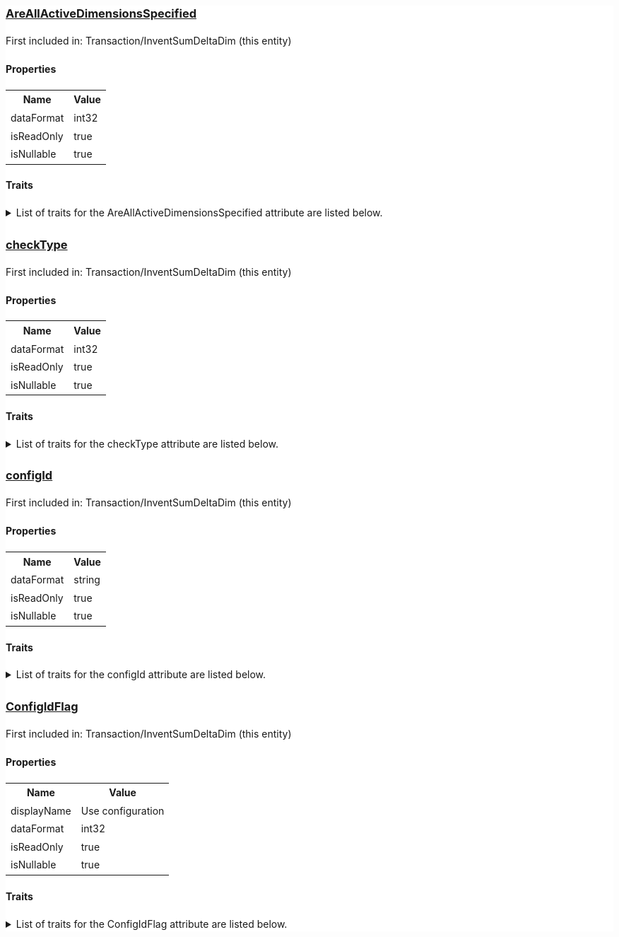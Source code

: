 ### <a href=#AreAllActiveDimensionsSpecified name="AreAllActiveDimensionsSpecified">AreAllActiveDimensionsSpecified</a>

First included in: Transaction/InventSumDeltaDim (this entity)  

#### Properties

<table><tr><th>Name</th><th>Value</th></tr><tr><td>dataFormat</td><td>int32</td></tr><tr><td>isReadOnly</td><td>true</td></tr><tr><td>isNullable</td><td>true</td></tr></table>

#### Traits

<details><summary>List of traits for the AreAllActiveDimensionsSpecified attribute are listed below.</summary></details>

### <a href=#checkType name="checkType">checkType</a>

First included in: Transaction/InventSumDeltaDim (this entity)  

#### Properties

<table><tr><th>Name</th><th>Value</th></tr><tr><td>dataFormat</td><td>int32</td></tr><tr><td>isReadOnly</td><td>true</td></tr><tr><td>isNullable</td><td>true</td></tr></table>

#### Traits

<details><summary>List of traits for the checkType attribute are listed below.</summary></details>

### <a href=#configId name="configId">configId</a>

First included in: Transaction/InventSumDeltaDim (this entity)  

#### Properties

<table><tr><th>Name</th><th>Value</th></tr><tr><td>dataFormat</td><td>string</td></tr><tr><td>isReadOnly</td><td>true</td></tr><tr><td>isNullable</td><td>true</td></tr></table>

#### Traits

<details><summary>List of traits for the configId attribute are listed below.</summary></details>

### <a href=#ConfigIdFlag name="ConfigIdFlag">ConfigIdFlag</a>

First included in: Transaction/InventSumDeltaDim (this entity)  

#### Properties

<table><tr><th>Name</th><th>Value</th></tr><tr><td>displayName</td><td>Use configuration</td></tr><tr><td>dataFormat</td><td>int32</td></tr><tr><td>isReadOnly</td><td>true</td></tr><tr><td>isNullable</td><td>true</td></tr></table>

#### Traits

<details><summary>List of traits for the ConfigIdFlag attribute are listed below.</summary></details>
